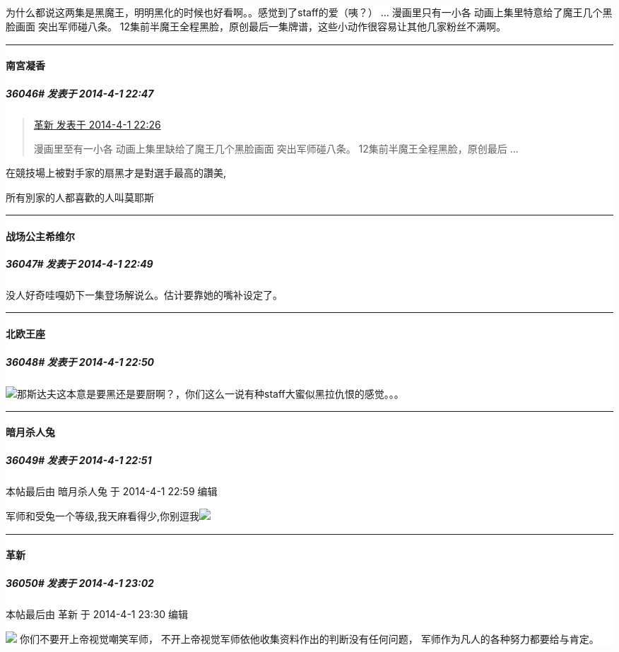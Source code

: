 为什么都说这两集是黑魔王，明明黑化的时候也好看啊。。感觉到了staff的爱（咦？） ...</blockquote>
 漫画里只有一小各 动画上集里特意给了魔王几个黑脸画面 突出军师碰八条。 12集前半魔王全程黑脸，原创最后一集牌谱，这些小动作很容易让其他几家粉丝不满啊。


-----

####  南宮凝香  
##### 36046#       发表于 2014-4-1 22:47


<blockquote><a href="httphttps://bbs.saraba1st.com/2b/forum.php?mod=redirect&amp;goto=findpost&amp;pid=24957423&amp;ptid=821720" target="_blank">革新 发表于 2014-4-1 22:26</a>

漫画里至有一小各 动画上集里缺给了魔王几个黑脸画面 突出军师碰八条。 12集前半魔王全程黑脸，原创最后 ...</blockquote>
在競技場上被對手家的扇黑才是對選手最高的讚美,


所有別家的人都喜歡的人叫莫耶斯


-----

####  战场公主希维尔  
##### 36047#       发表于 2014-4-1 22:49


没人好奇哇嘎奶下一集登场解说么。估计要靠她的嘴补设定了。


-----

####  北欧王座  
##### 36048#       发表于 2014-4-1 22:50


<img src="https://static.saraba1st.com/image/smiley/face/54.gif" referrerpolicy="no-referrer">那斯达夫这本意是要黑还是要厨啊？，你们这么一说有种staff大蜜似黑拉仇恨的感觉。。。


-----

####  暗月杀人兔  
##### 36049#       发表于 2014-4-1 22:51


 本帖最后由 暗月杀人兔 于 2014-4-1 22:59 编辑 

军师和受兔一个等级,我天麻看得少,你别逗我<img src="https://static.saraba1st.com/image/smiley/face/149.gif" referrerpolicy="no-referrer">


-----

####  革新  
##### 36050#       发表于 2014-4-1 23:02


 本帖最后由 革新 于 2014-4-1 23:30 编辑 

<img src="https://static.saraba1st.com/image/smiley/normal/074.gif" referrerpolicy="no-referrer"> 你们不要开上帝视觉嘲笑军师， 不开上帝视觉军师依他收集资料作出的判断没有任何问题， 军师作为凡人的各种努力都要给与肯定。
